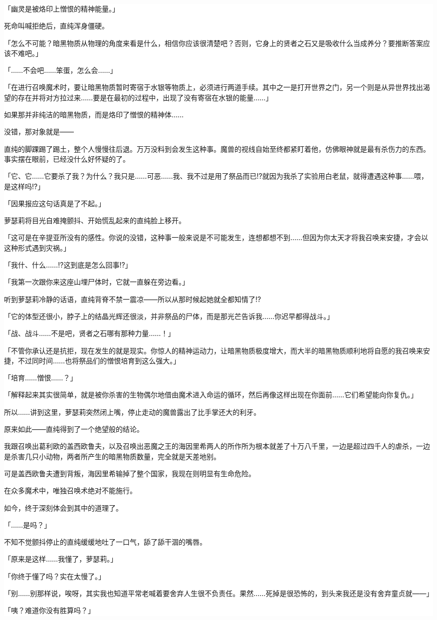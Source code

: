 「幽灵是被烙印上憎恨的精神能量。」

死命叫喊拒绝后，直纯浑身僵硬。

「怎么不可能？暗黑物质从物理的角度来看是什么，相信你应该很清楚吧？否则，它身上的贤者之石又是吸收什么当成养分？要推断答案应该不难吧。」

「……不会吧……笨蛋，怎么会……」

「在进行召唤魔术时，要让暗黑物质暂时寄宿于水银等物质上，必须进行两道手续。其中之一是打开世界之门，另一个则是从异世界找出渴望的存在并将对方拉过来……要是在最初的过程中，出现了没有寄宿在水银的能量……」

如果那并非纯洁的暗黑物质，而是烙印了憎恨的精神体……

没错，那对象就是——

直纯的脚踝踢了踢土，整个人慢慢往后退。万万没料到会发生这种事。魔兽的视线自始至终都紧盯着他，仿佛眼神就是最有杀伤力的东西。事实摆在眼前，已经没什么好怀疑的了。

「它、它……它要杀了我？为什么？我只是……可恶……我、我不过是用了祭品而已!?就因为我杀了实验用白老鼠，就得遭遇这种事……喂，是这样吗!?」

「因果报应这句话真是了不起。」

萝瑟莉将目光自难掩颤抖、开始慌乱起来的直纯脸上移开。

「这可是在辛提亚所没有的感性。你说的没错，这种事一般来说是不可能发生，连想都想不到……但因为你太天才将我召唤来安捷，才会以这种形式遇到灾祸。」

「我什、什么……!?这到底是怎么回事!?」

「我第一次跟你来这座山埋尸体时，它就一直躲在旁边看。」

听到萝瑟莉冷静的话语，直纯背脊不禁一震凉——所以从那时候起她就全都知情了!?

「它的体型还很小，脖子上的结晶光辉还很淡，并非祭品的尸体，而是那光芒告诉我……你迟早都得战斗。」

「战、战斗……不是吧，贤者之石哪有那种力量……！」

「不管你承认还是抗拒，现在发生的就是现实。你惊人的精神运动力，让暗黑物质极度增大，而大半的暗黑物质顺利地将自愿的我召唤来安捷，不过同时间……也将祭品们的憎恨培育到这么强大。」

「培育……憎恨……？」

「解释起来其实很简单，就是被你杀害的生物偶尔地借由魔术进入命运的循环，然后再像这样出现在你面前……它们希望能向你复仇。」

所以……讲到这里，萝瑟莉突然闭上嘴，停止走动的魔兽露出了比手掌还大的利牙。

原来如此——直纯得到了一个绝望般的结论。

我跟召唤出葛利欧的盖西欧鲁夫，以及召唤出恶魔之王的海因里希两人的所作所为根本就差了十万八千里，一边是超过四千人的虐杀，一边是杀害几只小动物，两者所产生的暗黑物质数量，完全就是天差地别。

可是盖西欧鲁夫遭到背叛，海因里希输掉了整个国家，我现在则明显有生命危险。

在众多魔术中，唯独召唤术绝对不能施行。

如今，终于深刻体会到其中的道理了。

「……是吗？」

不知不觉颤抖停止的直纯缓缓地吐了一口气，舔了舔干涸的嘴唇。

「原来是这样……我懂了，萝瑟莉。」

「你终于懂了吗？实在太慢了。」

「别……别那样说，唉呀，其实我也知道平常老喊着要舍弃人生很不负责任。果然……死掉是很恐怖的，到头来我还是没有舍弃童贞就——」

「咦？难道你没有胜算吗？」
